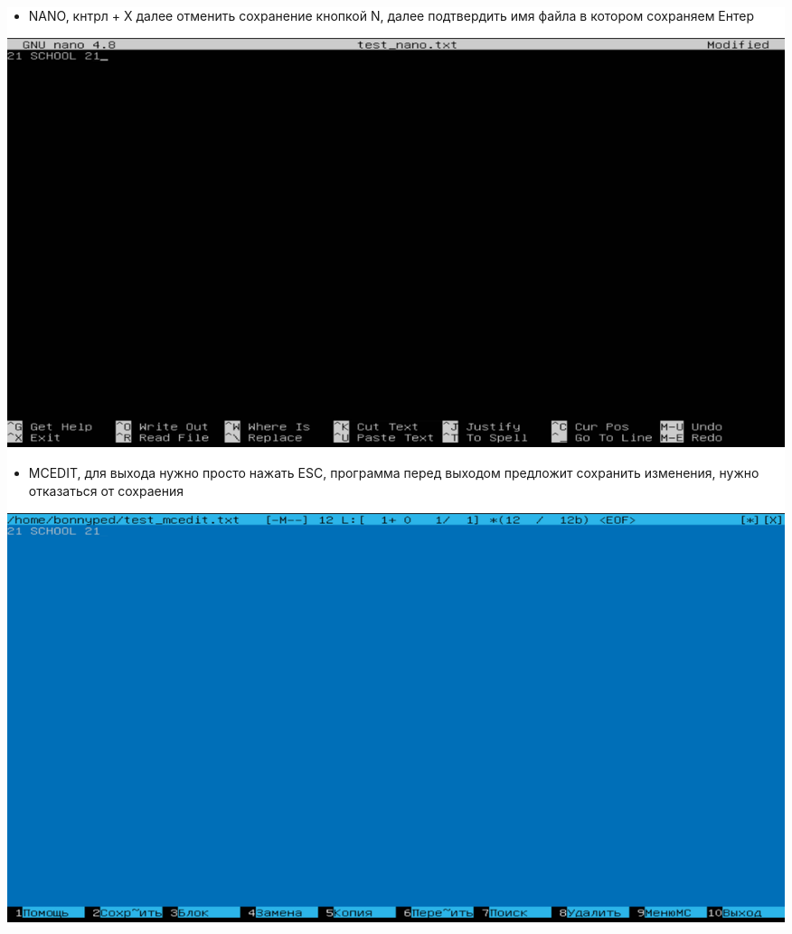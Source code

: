 + NANO, кнтрл + Х далее отменить сохранение кнопкой N, далее подтвердить имя файла в котором сохраняем Ентер

![screensshot](images/nano21.png)

+ MCEDIT, для выхода нужно просто нажать ESC, программа перед выходом предложит сохранить изменения, нужно отказаться от сохраения

![screensshot](images/mcedit21.png)

